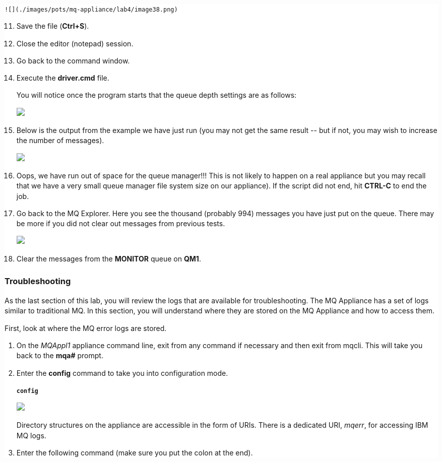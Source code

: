 	![](./images/pots/mq-appliance/lab4/image38.png)

11. Save the file (**Ctrl+S**).

12. Close the editor (notepad) session.

13. Go back to the command window.

14. Execute the **driver.cmd** file. 

	You will notice once the program starts that the queue depth
    settings are as follows:

	![](./images/pots/mq-appliance/lab4/image113.png)

16. Below is the output from the example we have just run (you may not
    get the same result -- but if not, you may wish to increase the
    number of messages).

	![](./images/pots/mq-appliance/lab4/image110.png)

17. Oops, we have run out of space for the queue manager!!! This is not
    likely to happen on a real appliance but you may recall that we have
    a very small queue manager file system size on our appliance). If
    the script did not end, hit **CTRL-C** to end the job.

20. Go back to the MQ Explorer. Here you see the thousand
    (probably 994) messages you have just put on the queue. There may be
    more if you did not clear out messages from previous tests.
    
    ![](./images/pots/mq-appliance/lab4/image112.png)

21. Clear the messages from the **MONITOR** queue on **QM1**.

### Troubleshooting

As the last section of this lab, you will review the logs that are
available for troubleshooting. The MQ Appliance has a set of logs
similar to traditional MQ. In this section, you will understand where
they are stored on the MQ Appliance and how to access them.

First, look at where the MQ error logs are stored.

1. On the *MQAppl1* appliance command line, exit from any command if
    necessary and then exit from mqcli. This will take you back to the
    **mqa\#** prompt.

2. Enter the **config** command to take you into configuration mode.

	**`config`**

	![](./images/pots/mq-appliance/lab4/image43.png)

	Directory structures on the appliance are accessible in the form of
    URIs. There is a dedicated URI, *mqerr*, for accessing IBM MQ logs.

3. Enter the following command (make sure you put the colon at the
    end).
